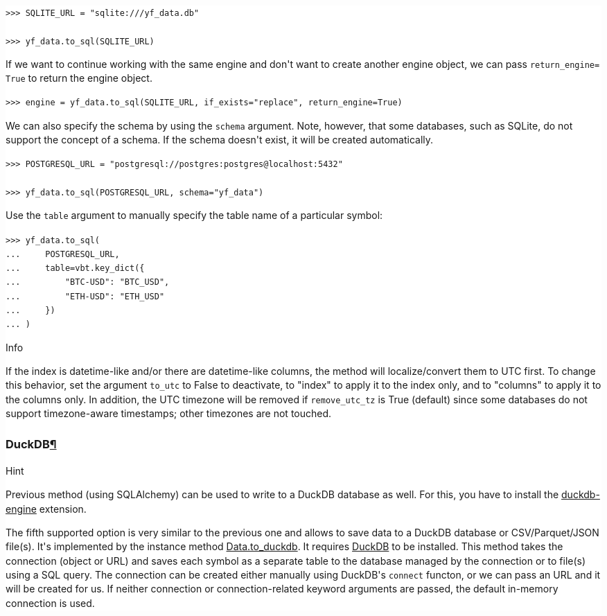 ```
>>> SQLITE_URL = "sqlite:///yf_data.db"

>>> yf_data.to_sql(SQLITE_URL)

```

If we want to continue working with the same engine and don't want to create another engine object, we can pass `return_engine=True` to return the engine object.

```
>>> engine = yf_data.to_sql(SQLITE_URL, if_exists="replace", return_engine=True)

```

We can also specify the schema by using the `schema` argument. Note, however, that some databases, such as SQLite, do not support the concept of a schema. If the schema doesn't exist, it will be created automatically.

```
>>> POSTGRESQL_URL = "postgresql://postgres:postgres@localhost:5432"

>>> yf_data.to_sql(POSTGRESQL_URL, schema="yf_data")

```

Use the `table` argument to manually specify the table name of a particular symbol:

```
>>> yf_data.to_sql(
...     POSTGRESQL_URL,
...     table=vbt.key_dict({
...         "BTC-USD": "BTC_USD",
...         "ETH-USD": "ETH_USD"
...     })
... )

```

Info

If the index is datetime-like and/or there are datetime-like columns, the method will localize/convert them to UTC first. To change this behavior, set the argument `to_utc` to False to deactivate, to "index" to apply it to the index only, and to "columns" to apply it to the columns only. In addition, the UTC timezone will be removed if `remove_utc_tz` is True (default) since some databases do not support timezone-aware timestamps; other timezones are not touched.

### DuckDB[¶](https://vectorbt.pro/pvt_40509f46/documentation/data/local/#duckdb "Permanent link")

Hint

Previous method (using SQLAlchemy) can be used to write to a DuckDB database as well. For this, you have to install the [duckdb-engine](https://pypi.org/project/duckdb-engine/) extension.

The fifth supported option is very similar to the previous one and allows to save data to a DuckDB database or CSV/Parquet/JSON file(s). It's implemented by the instance method [Data.to\_duckdb](https://vectorbt.pro/pvt_40509f46/api/data/base/#vectorbtpro.data.base.Data.to_duckdb). It requires [DuckDB](https://duckdb.org/) to be installed. This method takes the connection (object or URL) and saves each symbol as a separate table to the database managed by the connection or to file(s) using a SQL query. The connection can be created either manually using DuckDB's `connect` functon, or we can pass an URL and it will be created for us. If neither connection or connection-related keyword arguments are passed, the default in-memory connection is used.
